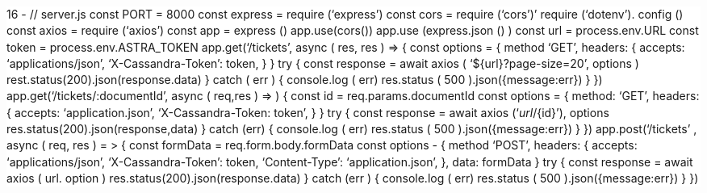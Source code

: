
16 - // server.js
const PORT = 8000
const express = require (‘express’)
const cors =  require (‘cors’)’
require (‘dotenv’). config () 
const axios = require (‘axios’)
const app = express ()
app.use(cors())
app.use (express.json () ) 
const url = process.env.URL
const token = process.env.ASTRA_TOKEN
app.get(‘/tickets’, async ( res, res ) => {
const options = {
method ‘GET’,
headers: {
accepts: ‘applications/json’,
‘X-Cassandra-Token’: token, 
}
}
try {
const response = await axios ( ‘${url}?page-size=20’, options ) 
rest.status(200).json(response.data) 
} catch ( err ) {
console.log ( err) 
res.status ( 500 ).json({message:err})
}
})
app.get(‘/tickets/:documentId’, async ( req,res ) => ) {
const id = req.params.documentId
const options = {
method: ‘GET’, 
headers:{
accepts: ‘application.json’,
‘X-Cassandra-Token: token’, 
}
}
try {
const response = await axios (‘${url}/${id}’), options 
res.status(200).json(response,data) 
} catch (err) {
console.log ( err) 
res.status ( 500 ).json({message:err})
}
})
app.post(‘/tickets’ , async ( req, res ) = > {
const formData = req.form.body.formData 
const options - {
method ‘POST’,
headers: {
accepts: ‘applications/json’,
‘X-Cassandra-Token’: token, 
‘Content-Type’: ‘application.json’,
},
data: formData
}
try {
const response = await axios ( url. option ) 
res.status(200).json(response.data)
} catch (err ) {
console.log ( err) 
res.status ( 500 ).json({message:err})
}
})